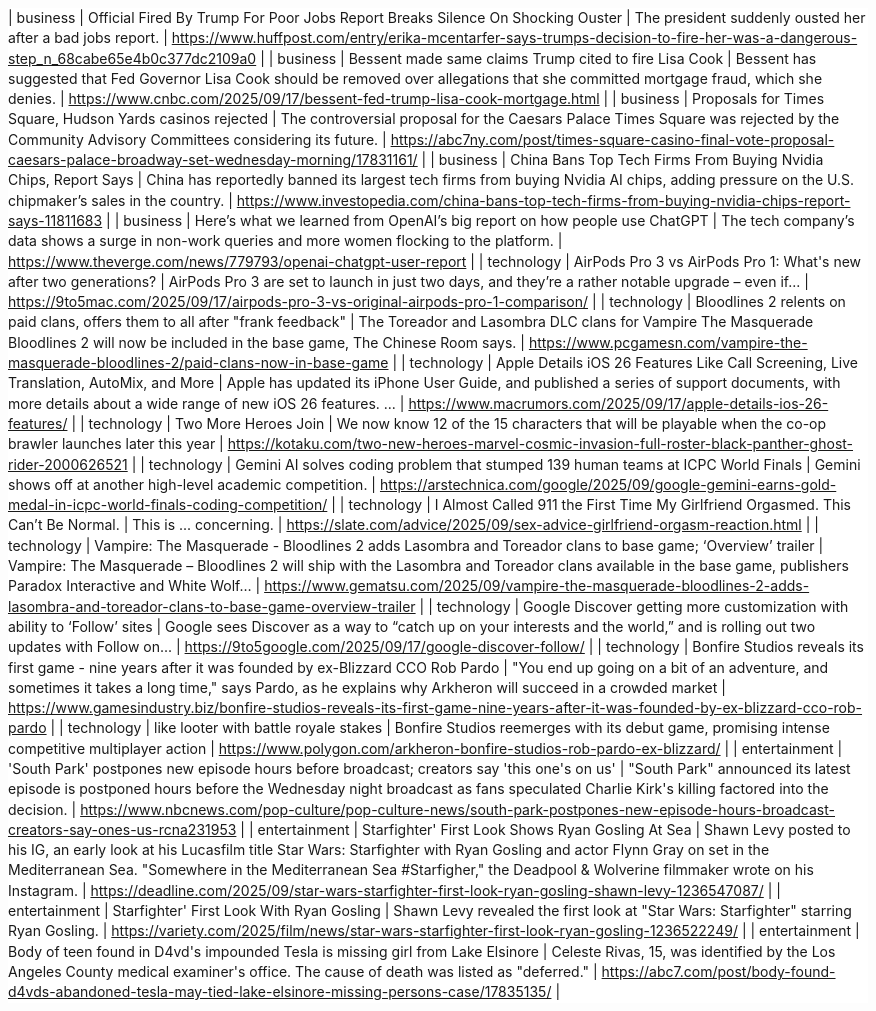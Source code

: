| business | Official Fired By Trump For Poor Jobs Report Breaks Silence On Shocking Ouster | The president suddenly ousted her after a bad jobs report. | https://www.huffpost.com/entry/erika-mcentarfer-says-trumps-decision-to-fire-her-was-a-dangerous-step_n_68cabe65e4b0c377dc2109a0 |
| business | Bessent made same claims Trump cited to fire Lisa Cook | Bessent has suggested that Fed Governor Lisa Cook should be removed over allegations that she committed mortgage fraud, which she denies. | https://www.cnbc.com/2025/09/17/bessent-fed-trump-lisa-cook-mortgage.html |
| business | Proposals for Times Square, Hudson Yards casinos rejected | The controversial proposal for the Caesars Palace Times Square was rejected by the Community Advisory Committees considering its future. | https://abc7ny.com/post/times-square-casino-final-vote-proposal-caesars-palace-broadway-set-wednesday-morning/17831161/ |
| business | China Bans Top Tech Firms From Buying Nvidia Chips, Report Says | China has reportedly banned its largest tech firms from buying Nvidia AI chips, adding pressure on the U.S. chipmaker’s sales in the country. | https://www.investopedia.com/china-bans-top-tech-firms-from-buying-nvidia-chips-report-says-11811683 |
| business | Here’s what we learned from OpenAI’s big report on how people use ChatGPT | The tech company’s data shows a surge in non-work queries and more women flocking to the platform. | https://www.theverge.com/news/779793/openai-chatgpt-user-report |
| technology | AirPods Pro 3 vs AirPods Pro 1: What's new after two generations? | AirPods Pro 3 are set to launch in just two days, and they’re a rather notable upgrade – even if... | https://9to5mac.com/2025/09/17/airpods-pro-3-vs-original-airpods-pro-1-comparison/ |
| technology | Bloodlines 2 relents on paid clans, offers them to all after "frank feedback" | The Toreador and Lasombra DLC clans for Vampire The Masquerade Bloodlines 2 will now be included in the base game, The Chinese Room says. | https://www.pcgamesn.com/vampire-the-masquerade-bloodlines-2/paid-clans-now-in-base-game |
| technology | Apple Details iOS 26 Features Like Call Screening, Live Translation, AutoMix, and More | Apple has updated its iPhone User Guide, and published a series of support documents, with more details about a wide range of new iOS 26 features. ... | https://www.macrumors.com/2025/09/17/apple-details-ios-26-features/ |
| technology | Two More Heroes Join | We now know 12 of the 15 characters that will be playable when the co-op brawler launches later this year | https://kotaku.com/two-new-heroes-marvel-cosmic-invasion-full-roster-black-panther-ghost-rider-2000626521 |
| technology | Gemini AI solves coding problem that stumped 139 human teams at ICPC World Finals | Gemini shows off at another high-level academic competition. | https://arstechnica.com/google/2025/09/google-gemini-earns-gold-medal-in-icpc-world-finals-coding-competition/ |
| technology | I Almost Called 911 the First Time My Girlfriend Orgasmed. This Can’t Be Normal. | This is ... concerning. | https://slate.com/advice/2025/09/sex-advice-girlfriend-orgasm-reaction.html |
| technology | Vampire: The Masquerade - Bloodlines 2 adds Lasombra and Toreador clans to base game; ‘Overview’ trailer | Vampire: The Masquerade – Bloodlines 2 will ship with the Lasombra and Toreador clans available in the base game, publishers Paradox Interactive and White Wolf… | https://www.gematsu.com/2025/09/vampire-the-masquerade-bloodlines-2-adds-lasombra-and-toreador-clans-to-base-game-overview-trailer |
| technology | Google Discover getting more customization with ability to ‘Follow’ sites | Google sees Discover as a way to “catch up on your interests and the world,” and is rolling out two updates with Follow on... | https://9to5google.com/2025/09/17/google-discover-follow/ |
| technology | Bonfire Studios reveals its first game - nine years after it was founded by ex-Blizzard CCO Rob Pardo | "You end up going on a bit of an adventure, and sometimes it takes a long time," says Pardo, as he explains why Arkheron will succeed in a crowded market | https://www.gamesindustry.biz/bonfire-studios-reveals-its-first-game-nine-years-after-it-was-founded-by-ex-blizzard-cco-rob-pardo |
| technology | like looter with battle royale stakes | Bonfire Studios reemerges with its debut game, promising intense competitive multiplayer action | https://www.polygon.com/arkheron-bonfire-studios-rob-pardo-ex-blizzard/ |
| entertainment | 'South Park' postpones new episode hours before broadcast; creators say 'this one's on us' | "South Park" announced its latest episode is postponed hours before the Wednesday night broadcast as fans speculated Charlie Kirk's killing factored into the decision. | https://www.nbcnews.com/pop-culture/pop-culture-news/south-park-postpones-new-episode-hours-broadcast-creators-say-ones-us-rcna231953 |
| entertainment | Starfighter' First Look Shows Ryan Gosling At Sea | Shawn Levy posted to his IG, an early look at his Lucasfilm title Star Wars: Starfighter with Ryan Gosling and actor Flynn Gray on set in the Mediterranean Sea. "Somewhere in the Mediterranean Sea #Starfigher," the Deadpool & Wolverine filmmaker wrote on his Instagram. | https://deadline.com/2025/09/star-wars-starfighter-first-look-ryan-gosling-shawn-levy-1236547087/ |
| entertainment | Starfighter' First Look With Ryan Gosling | Shawn Levy revealed the first look at "Star Wars: Starfighter" starring Ryan Gosling. | https://variety.com/2025/film/news/star-wars-starfighter-first-look-ryan-gosling-1236522249/ |
| entertainment | Body of teen found in D4vd's impounded Tesla is missing girl from Lake Elsinore | Celeste Rivas, 15, was identified by the Los Angeles County medical examiner's office. The cause of death was listed as "deferred." | https://abc7.com/post/body-found-d4vds-abandoned-tesla-may-tied-lake-elsinore-missing-persons-case/17835135/ |